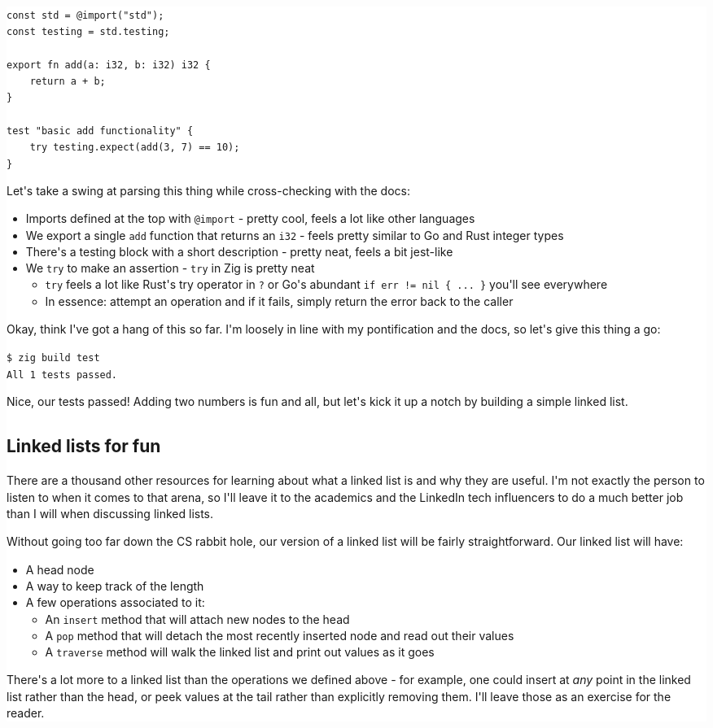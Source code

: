 ```zig
const std = @import("std");
const testing = std.testing;

export fn add(a: i32, b: i32) i32 {
    return a + b;
}

test "basic add functionality" {
    try testing.expect(add(3, 7) == 10);
}
```

Let's take a swing at parsing this thing while cross-checking with the docs:

- Imports defined at the top with `@import` - pretty cool, feels a lot like other languages
- We export a single `add` function that returns an `i32` - feels pretty similar to Go and Rust integer types
- There's a testing block with a short description - pretty neat, feels a bit jest-like
- We `try` to make an assertion - `try` in Zig is pretty neat
  - `try` feels a lot like Rust's try operator in `?` or Go's abundant `if err != nil { ... }` you'll see everywhere
  - In essence: attempt an operation and if it fails, simply return the error back to the caller

Okay, think I've got a hang of this so far. I'm loosely in line with my pontification and the docs, so let's give this thing a go:

```bash
$ zig build test
All 1 tests passed.
```

Nice, our tests passed! Adding two numbers is fun and all,
but let's kick it up a notch by building a simple linked list.

## Linked lists for fun

There are a thousand other resources for learning about what a linked list is
and why they are useful. I'm not exactly the person
to listen to when it comes to that arena, so I'll leave it to the academics
and the LinkedIn tech influencers to do a much better job than I will
when discussing linked lists.

Without going too far down the CS rabbit hole, our version of a linked list
will be fairly straightforward. Our linked list will have:

- A head node
- A way to keep track of the length
- A few operations associated to it:
  - An `insert` method that will attach new nodes to the head
  - A `pop` method that will detach the most recently inserted node and read out their values
  - A `traverse` method will walk the linked list and print out values as it goes

There's a lot more to a linked list than the operations we defined above - for example,
one could insert at _any_ point in the linked list rather than the head, or peek values
at the tail rather than explicitly removing them. I'll leave those as an exercise for the reader.
